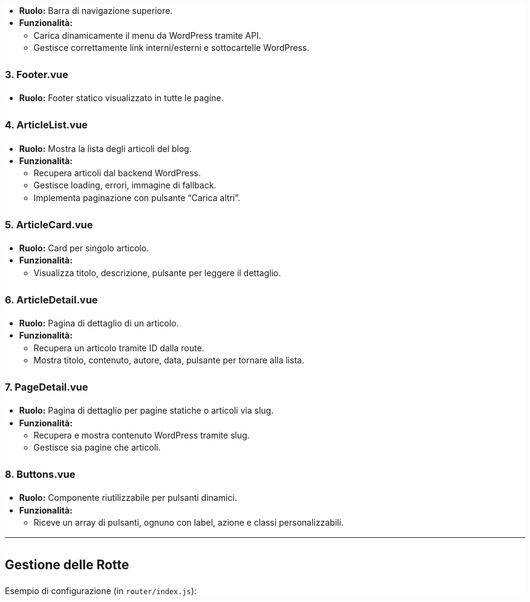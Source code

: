 - **Ruolo:** Barra di navigazione superiore.
- **Funzionalità:**
    - Carica dinamicamente il menu da WordPress tramite API.
    - Gestisce correttamente link interni/esterni e sottocartelle WordPress.


### 3. **Footer.vue**

- **Ruolo:** Footer statico visualizzato in tutte le pagine.


### 4. **ArticleList.vue**

- **Ruolo:** Mostra la lista degli articoli del blog.
- **Funzionalità:**
    - Recupera articoli dal backend WordPress.
    - Gestisce loading, errori, immagine di fallback.
    - Implementa paginazione con pulsante “Carica altri”.


### 5. **ArticleCard.vue**

- **Ruolo:** Card per singolo articolo.
- **Funzionalità:**
    - Visualizza titolo, descrizione, pulsante per leggere il dettaglio.


### 6. **ArticleDetail.vue**

- **Ruolo:** Pagina di dettaglio di un articolo.
- **Funzionalità:**
    - Recupera un articolo tramite ID dalla route.
    - Mostra titolo, contenuto, autore, data, pulsante per tornare alla lista.


### 7. **PageDetail.vue**

- **Ruolo:** Pagina di dettaglio per pagine statiche o articoli via slug.
- **Funzionalità:**
    - Recupera e mostra contenuto WordPress tramite slug.
    - Gestisce sia pagine che articoli.


### 8. **Buttons.vue**

- **Ruolo:** Componente riutilizzabile per pulsanti dinamici.
- **Funzionalità:**
    - Riceve un array di pulsanti, ognuno con label, azione e classi personalizzabili.

---

## Gestione delle Rotte

Esempio di configurazione (in `router/index.js`):
